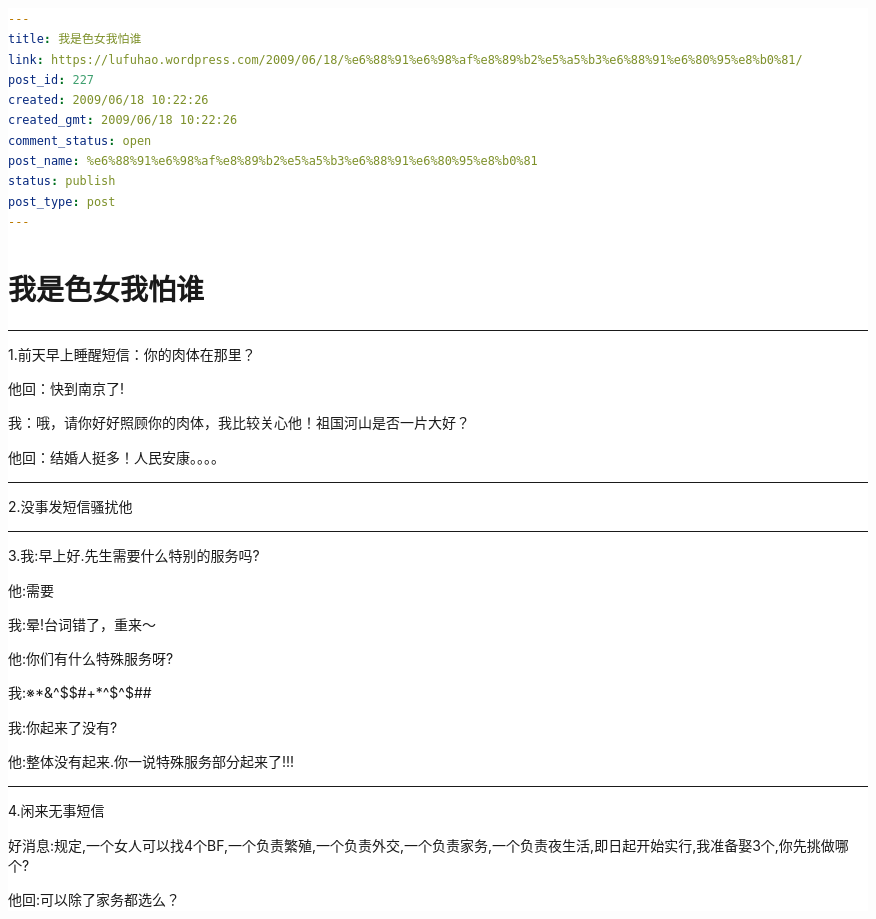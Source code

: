 ```yaml
---
title: 我是色女我怕谁
link: https://lufuhao.wordpress.com/2009/06/18/%e6%88%91%e6%98%af%e8%89%b2%e5%a5%b3%e6%88%91%e6%80%95%e8%b0%81/
post_id: 227
created: 2009/06/18 10:22:26
created_gmt: 2009/06/18 10:22:26
comment_status: open
post_name: %e6%88%91%e6%98%af%e8%89%b2%e5%a5%b3%e6%88%91%e6%80%95%e8%b0%81
status: publish
post_type: post
---
```


# 我是色女我怕谁

> 

 

***

1.前天早上睡醒短信：你的肉体在那里？

   他回：快到南京了!

   我：哦，请你好好照顾你的肉体，我比较关心他！祖国河山是否一片大好？

   他回：结婚人挺多！人民安康。。。。

***

2.没事发短信骚扰他

***

3.我:早上好.先生需要什么特别的服务吗?

   他:需要

   我:晕!台词错了，重来～

   他:你们有什么特殊服务呀?

   我:※*&^$$#+*^$^$##

   我:你起来了没有?

   他:整体没有起来.你一说特殊服务部分起来了!!!

***

4.闲来无事短信

   好消息:规定,一个女人可以找4个BF,一个负责繁殖,一个负责外交,一个负责家务,一个负责夜生活,即日起开始实行,我准备娶3个,你先挑做哪个?

   他回:可以除了家务都选么？
